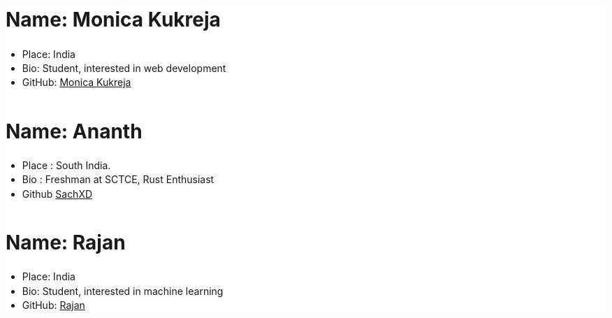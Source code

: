 # Name: Monica Kukreja

- Place: India
- Bio: Student, interested in web development
- GitHub: [Monica Kukreja](https://github.com/monicakukreja)

# Name: Ananth 

- Place : South India.
- Bio : Freshman at SCTCE, Rust Enthusiast
- Github [SachXD](https://github.com/sachxd)

# Name: Rajan

- Place: India
- Bio: Student, interested in machine learning
- GitHub: [Rajan](https://github.com/rajan25k)

